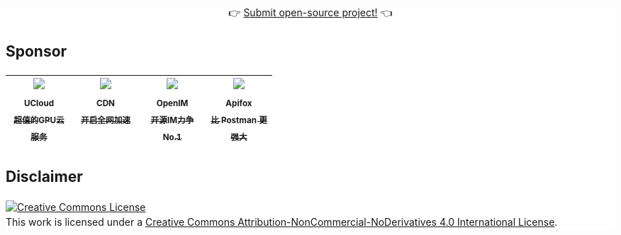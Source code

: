 <p align="center">
    👉 <a href='https://hellogithub.com/en/periodical'>Submit open-source project!</a> 👈<br>
</p>

## Sponsor


<table>
  <thead>
    <tr>
      <th align="center" style="width: 80px;">
        <a href="https://www.compshare.cn/?utm_term=logo&utm_campaign=hellogithub&utm_source=otherdsp&utm_medium=display&ytag=logo_hellogithub_otherdsp_display">          <img src="https://raw.githubusercontent.com/521xueweihan/img_logo/master/logo/ucloud.png" width="60px"><br>
          <sub>UCloud</sub><br>
          <sub>超值的GPU云服务</sub>
        </a>
      </th>
      <th align="center" style="width: 80px;">
        <a href="https://www.upyun.com/?from=hellogithub">
          <img src="https://raw.githubusercontent.com/521xueweihan/img_logo/master/logo/upyun.png" width="60px"><br>
          <sub>CDN</sub><br>
          <sub>开启全网加速</sub>
        </a>
      </th>
      <th align="center" style="width: 80px;">
        <a href="https://github.com/OpenIMSDK/Open-IM-Server">
          <img src="https://raw.githubusercontent.com/521xueweihan/img_logo/master/logo/im.png" width="60px"><br>
          <sub>OpenIM</sub><br>
          <sub>开源IM力争No.1</sub>
        </a>
      </th>
      <th align="center" style="width: 80px;">
        <a href="https://apifox.cn/a103hello">
          <img src="https://raw.githubusercontent.com/521xueweihan/img_logo/master/logo/apifox.png" width="60px"><br>
          <sub>Apifox</sub><br>
          <sub>比 Postman 更强大</sub>
        </a>
      </th>
    </tr>
  </thead>
</table>


## Disclaimer
<a rel="license" href="https://creativecommons.org/licenses/by-nc-nd/4.0/"><img alt="Creative Commons License" style="border-width: 0" src="https://licensebuttons.net/l/by-nc-nd/4.0/88x31.png"></a><br>
This work is licensed under a <a rel="license" href="https://creativecommons.org/licenses/by-nc-nd/4.0/">Creative Commons Attribution-NonCommercial-NoDerivatives 4.0 International License</a>.

